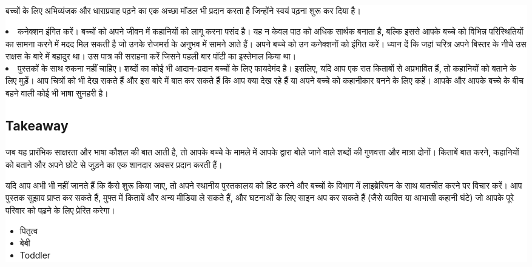 बच्चों के लिए अभिव्यंजक और धाराप्रवाह पढ़ने का एक अच्छा मॉडल भी प्रदान करता है जिन्होंने स्वयं पढ़ना शुरू कर दिया है। </li> <li> कनेक्शन इंगित करें। बच्चों को अपने जीवन में कहानियों को लागू करना पसंद है। यह न केवल पाठ को अधिक सार्थक बनाता है, बल्कि इससे आपके बच्चे को विभिन्न परिस्थितियों का सामना करने में मदद मिल सकती है जो उनके रोजमर्रा के अनुभव में सामने आते हैं। अपने बच्चे को उन कनेक्शनों को इंगित करें। ध्यान दें कि जहां चरित्र अपने बिस्तर के नीचे उस राक्षस के बारे में बहादुर था। उस पात्र की सराहना करें जिसने पहली बार पॉटी का इस्तेमाल किया था। </li> <li> पुस्तकों के साथ रुकना नहीं चाहिए। शब्दों का कोई भी आदान-प्रदान बच्चों के लिए फायदेमंद है। इसलिए, यदि आप एक रात किताबों से अप्रभावित हैं, तो कहानियों को बताने के लिए मुड़ें। आप चित्रों को भी देख सकते हैं और इस बारे में बात कर सकते हैं कि आप क्या देख रहे हैं या अपने बच्चे को कहानीकार बनने के लिए कहें। आपके और आपके बच्चे के बीच बहने वाली कोई भी भाषा सुनहरी है। </li> </ul> <h2> Takeaway </h2> <p> जब यह प्रारंभिक साक्षरता और भाषा कौशल की बात आती है, तो आपके बच्चे के मामले में आपके द्वारा बोले जाने वाले शब्दों की गुणवत्ता और मात्रा दोनों। किताबें बात करने, कहानियों को बताने और अपने छोटे से जुड़ने का एक शानदार अवसर प्रदान करती हैं। </p> <p> यदि आप अभी भी नहीं जानते हैं कि कैसे शुरू किया जाए, तो अपने स्थानीय पुस्तकालय को हिट करने और बच्चों के विभाग में लाइब्रेरियन के साथ बातचीत करने पर विचार करें। आप पुस्तक सुझाव प्राप्त कर सकते हैं, मुफ्त में किताबें और अन्य मीडिया ले सकते हैं, और घटनाओं के लिए साइन अप कर सकते हैं (जैसे व्यक्ति या आभासी कहानी घंटे) जो आपके पूरे परिवार को पढ़ने के लिए प्रेरित करेगा। </p> <ul> <li > पितृत्व </li> <li> बेबी </li> <li> Toddler </li> </ul> 